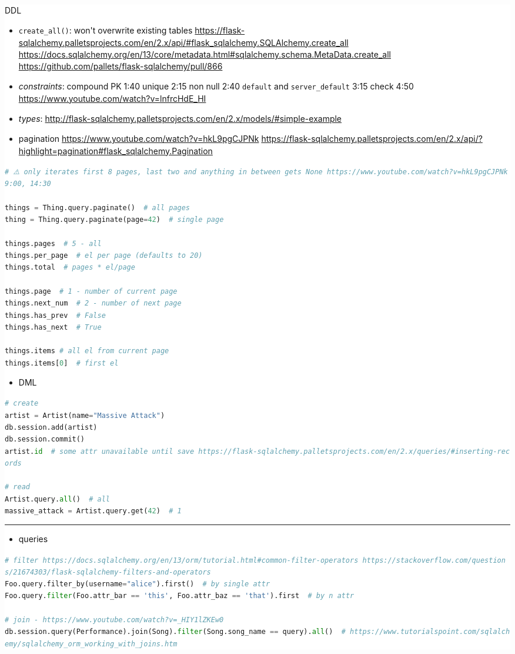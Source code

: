 DDL
* `create_all()`: won't overwrite existing tables https://flask-sqlalchemy.palletsprojects.com/en/2.x/api/#flask_sqlalchemy.SQLAlchemy.create_all https://docs.sqlalchemy.org/en/13/core/metadata.html#sqlalchemy.schema.MetaData.create_all https://github.com/pallets/flask-sqlalchemy/pull/866
* _constraints_: compound PK 1:40 unique 2:15 non null 2:40 `default` and `server_default` 3:15 check 4:50 https://www.youtube.com/watch?v=lnfrcHdE_HI
* _types_: http://flask-sqlalchemy.palletsprojects.com/en/2.x/models/#simple-example

* pagination https://www.youtube.com/watch?v=hkL9pgCJPNk https://flask-sqlalchemy.palletsprojects.com/en/2.x/api/?highlight=pagination#flask_sqlalchemy.Pagination
```python
# ⚠️ only iterates first 8 pages, last two and anything in between gets None https://www.youtube.com/watch?v=hkL9pgCJPNk 9:00, 14:30

things = Thing.query.paginate()  # all pages
thing = Thing.query.paginate(page=42)  # single page

things.pages  # 5 - all
things.per_page  # el per page (defaults to 20)
things.total  # pages * el/page

things.page  # 1 - number of current page
things.next_num  # 2 - number of next page
things.has_prev  # False
things.has_next  # True

things.items # all el from current page
things.items[0]  # first el
```

* DML
```python
# create
artist = Artist(name="Massive Attack")
db.session.add(artist)
db.session.commit()
artist.id  # some attr unavailable until save https://flask-sqlalchemy.palletsprojects.com/en/2.x/queries/#inserting-records

# read
Artist.query.all()  # all
massive_attack = Artist.query.get(42)  # 1
```

---

* queries
```python
# filter https://docs.sqlalchemy.org/en/13/orm/tutorial.html#common-filter-operators https://stackoverflow.com/questions/21674303/flask-sqlalchemy-filters-and-operators
Foo.query.filter_by(username="alice").first()  # by single attr
Foo.query.filter(Foo.attr_bar == 'this', Foo.attr_baz == 'that').first  # by n attr

# join - https://www.youtube.com/watch?v=_HIY1lZKEw0
db.session.query(Performance).join(Song).filter(Song.song_name == query).all()  # https://www.tutorialspoint.com/sqlalchemy/sqlalchemy_orm_working_with_joins.htm
```
